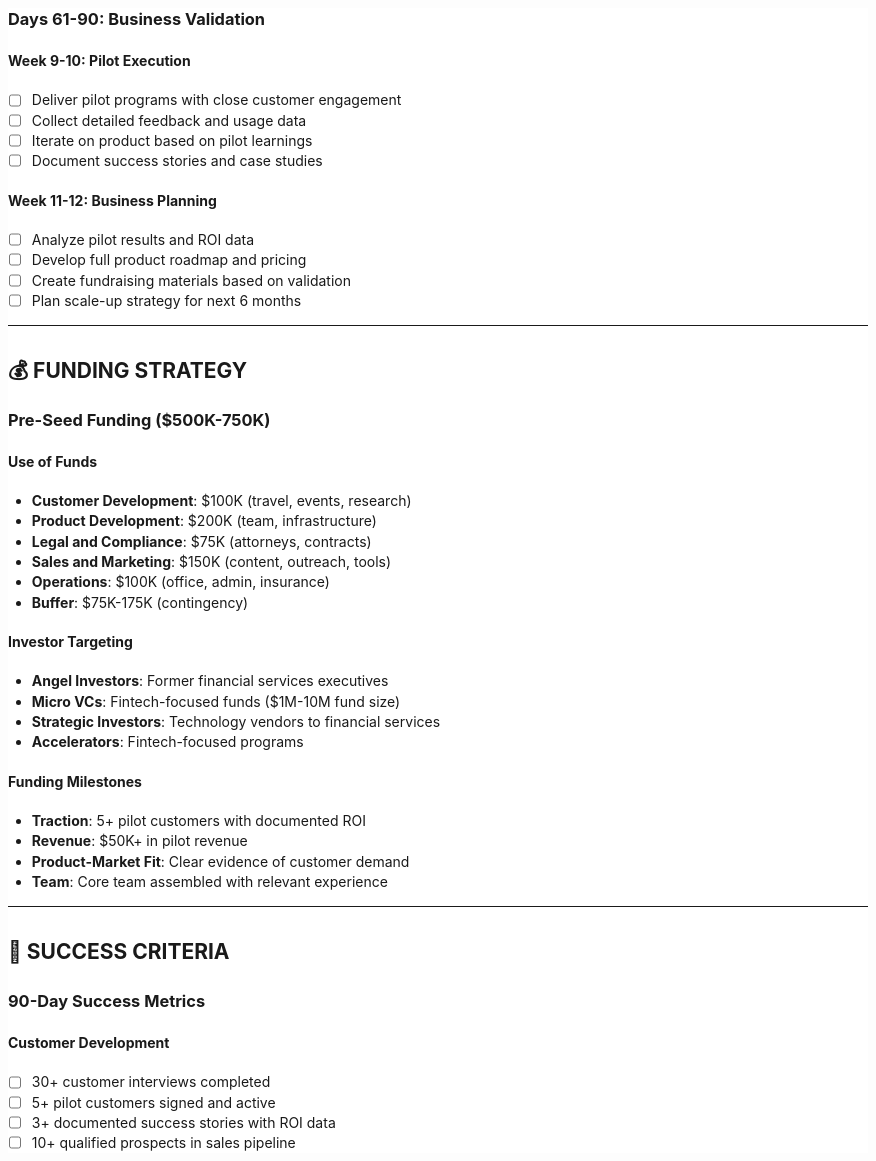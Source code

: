 ### **Days 61-90: Business Validation**

#### **Week 9-10: Pilot Execution**
- [ ] Deliver pilot programs with close customer engagement
- [ ] Collect detailed feedback and usage data
- [ ] Iterate on product based on pilot learnings
- [ ] Document success stories and case studies

#### **Week 11-12: Business Planning**
- [ ] Analyze pilot results and ROI data
- [ ] Develop full product roadmap and pricing
- [ ] Create fundraising materials based on validation
- [ ] Plan scale-up strategy for next 6 months

---

## **💰 FUNDING STRATEGY**

### **Pre-Seed Funding ($500K-750K)**

#### **Use of Funds**
- **Customer Development**: $100K (travel, events, research)
- **Product Development**: $200K (team, infrastructure)
- **Legal and Compliance**: $75K (attorneys, contracts)
- **Sales and Marketing**: $150K (content, outreach, tools)
- **Operations**: $100K (office, admin, insurance)
- **Buffer**: $75K-175K (contingency)

#### **Investor Targeting**
- **Angel Investors**: Former financial services executives
- **Micro VCs**: Fintech-focused funds ($1M-10M fund size)
- **Strategic Investors**: Technology vendors to financial services
- **Accelerators**: Fintech-focused programs

#### **Funding Milestones**
- **Traction**: 5+ pilot customers with documented ROI
- **Revenue**: $50K+ in pilot revenue
- **Product-Market Fit**: Clear evidence of customer demand
- **Team**: Core team assembled with relevant experience

---

## **🎉 SUCCESS CRITERIA**

### **90-Day Success Metrics**

#### **Customer Development**
- [ ] 30+ customer interviews completed
- [ ] 5+ pilot customers signed and active
- [ ] 3+ documented success stories with ROI data
- [ ] 10+ qualified prospects in sales pipeline
